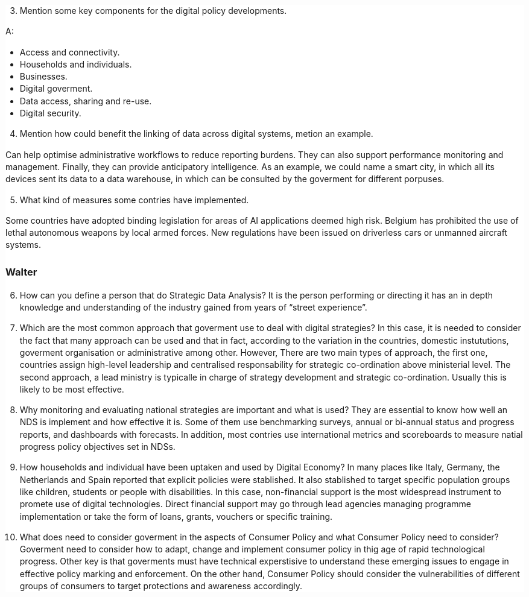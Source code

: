 

3. Mention some key components for the digital policy developments.

A:
  - Access and connectivity.
   - Households and individuals.
   - Businesses.
   - Digital goverment.
   - Data access, sharing and re-use.
   - Digital security.

4. Mention how could benefit the linking of data across digital systems, metion an example.

Can help optimise administrative workflows to reduce reporting burdens. They can also support performance monitoring and management. Finally, 
they can provide anticipatory intelligence. As an example, we could name a smart city, in which all its devices sent its data to a data warehouse, in which can be consulted by the goverment for different porpuses.

5. What kind of measures some contries have implemented.
 
 Some countries have adopted binding legislation for areas of AI applications deemed high risk. Belgium has prohibited the use of lethal 
autonomous  weapons  by  local  armed  forces.  New  regulations  have  been  issued  on  driverless  cars  or  unmanned  aircraft  systems.  
 
### Walter

6. How can you define a person that do Strategic Data Analysis?
It is the person performing or directing it has an in depth knowledge and understanding of the industry gained from years of “street experience”.

7. Which are the most common approach that goverment use to deal with digital strategies?
In this case, it is needed to consider the fact that many approach can be used and that in fact, according to the variation in the countries, domestic instututions, goverment organisation or administrative among other. 
However, There are two main types of approach, the first one, countries assign high-level leadership and centralised responsability for strategic co-ordination above ministerial level. 
The second approach, a lead ministry is typicalle in charge of strategy development and strategic co-ordination. Usually this is likely to be most effective. 

8. Why monitoring and evaluating national strategies are important and what is used?
They are essential to know how well an NDS is implement and how effective it is. Some of them use benchmarking surveys, annual or bi-annual status and progress reports, and dashboards with forecasts. In addition, most contries use international metrics and scoreboards to measure natial progress policy objectives set in NDSs.

9. How households and individual have been uptaken and used by Digital Economy?
In many places like Italy, Germany, the Netherlands and Spain reported that explicit policies were stablished. It also stablished to target specific population groups like children, students or people with disabilities.  In this case, non-financial support is the most widespread instrument to promete use of digital technologies.  Direct financial support may go through lead agencies managing programme implementation or take the form of loans, grants, vouchers or specific training.

10. What does need to consider goverment in the aspects of Consumer Policy and what Consumer Policy need to consider? 
Goverment need to consider how to adapt, change and implement consumer policy in thig age of rapid technological progress. Other key  is that goverments must have technical experstisive to understand these emerging issues to engage in effective policy marking and enforcement. On the other hand, Consumer Policy should consider the vulnerabilities of different groups of consumers to target protections and awareness accordingly.
